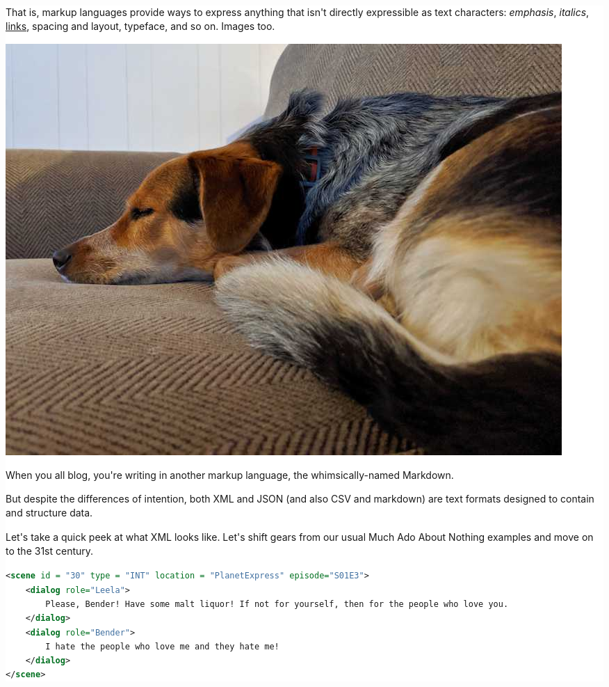 That is, markup languages provide ways to express anything that isn't directly expressible as text characters: *emphasis*, _italics_, [links](https://github.com/scholarslab/CodeLab/blob/master/Week05/assets/hazel_romantic_hero.jpg), spacing and layout, typeface, and so on. Images too.

![hazel snoozing](assets/hazel_snooze.jpeg)

When you all blog, you're writing in another markup language, the whimsically-named Markdown.

But despite the differences of intention, both XML and JSON (and also CSV and markdown) are text formats designed to contain and structure data.

Let's take a quick peek at what XML looks like. Let's shift gears from our usual Much Ado About Nothing examples and move on to the 31st century.

```xml
<scene id = "30" type = "INT" location = "PlanetExpress" episode="S01E3">
    <dialog role="Leela">
        Please, Bender! Have some malt liquor! If not for yourself, then for the people who love you.
    </dialog>
    <dialog role="Bender">
        I hate the people who love me and they hate me!
    </dialog>
</scene>
```
